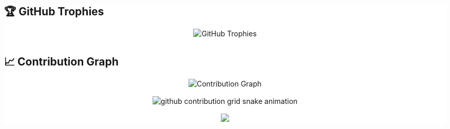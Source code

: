 ## 🏆 GitHub Trophies
<p align="center">
  <img src="https://github-profile-trophy.vercel.app/?username=bayufebriyonoputra&theme=darkhub&no-frame=true&margin-w=15" alt="GitHub Trophies"/>
</p>

## 📈 Contribution Graph
<p align="center">
  <img src="https://github-readme-activity-graph.vercel.app/graph?username=bayufebriyonoputra&theme=react-dark" alt="Contribution Graph"/>
</p>


<p align="center">
<picture>
  <source media="(prefers-color-scheme: dark)" srcset="https://raw.githubusercontent.com/bayufebriyonoputra/bayufebriyonoputra/output/github-contribution-grid-snake-dark.svg">
  <source media="(prefers-color-scheme: light)" srcset="https://raw.githubusercontent.com/bayufebriyonoputra/bayufebriyonoputra/output/github-contribution-grid-snake.svg">
  <img alt="github contribution grid snake animation" src="https://raw.githubusercontent.com/bayufebriyonoputra/bayufebriyonoputra/output/github-contribution-grid-snake.svg">
</picture>
</p>

<p align="center">
  <img src="https://capsule-render.vercel.app/api?type=waving&color=gradient&height=65&section=footer" width="100%"/>
</p>
